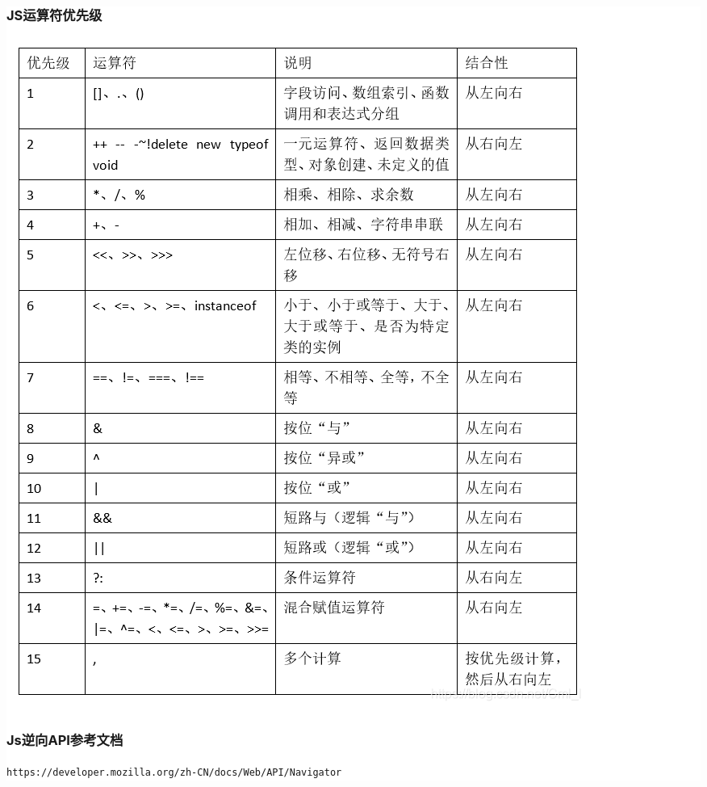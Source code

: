 ### JS运算符优先级

![1697003436353](JS逆向概述.assets/1697003436353.jpg)

### Js逆向API参考文档

```
https://developer.mozilla.org/zh-CN/docs/Web/API/Navigator
```
